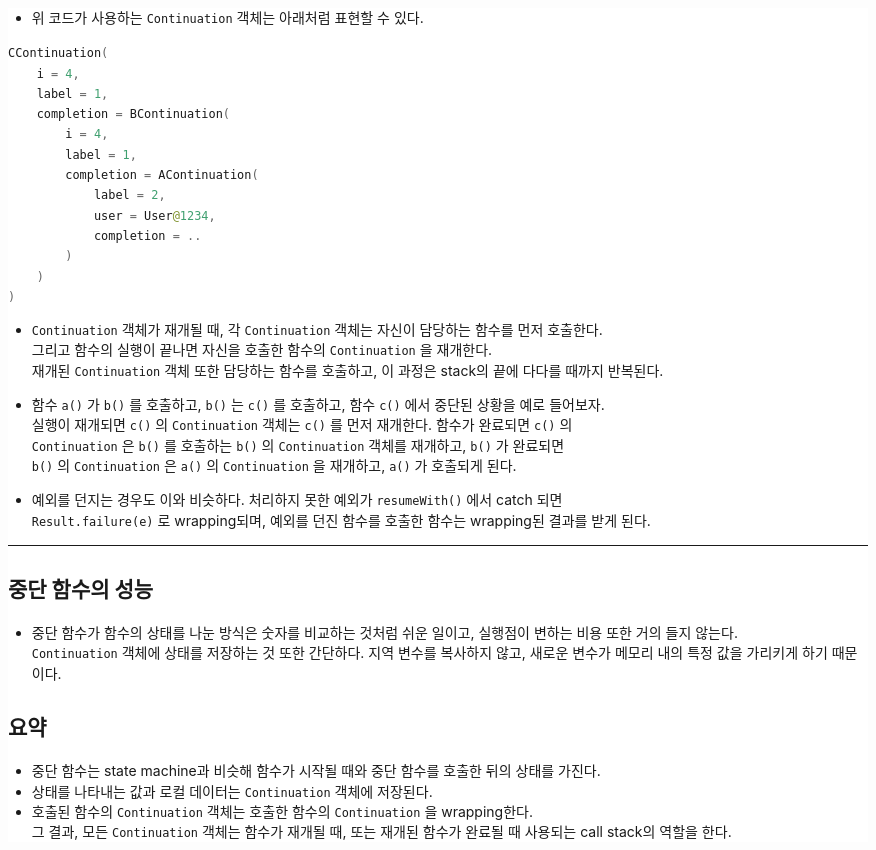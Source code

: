 - 위 코드가 사용하는 `Continuation` 객체는 아래처럼 표현할 수 있다.

```kt
CContinuation(
	i = 4,
	label = 1,
	completion = BContinuation(
		i = 4,
		label = 1,
		completion = AContinuation(
			label = 2,
			user = User@1234,
			completion = ..
		)
	)
)
```

- `Continuation` 객체가 재개될 때, 각 `Continuation` 객체는 자신이 담당하는 함수를 먼저 호출한다.  
  그리고 함수의 실행이 끝나면 자신을 호출한 함수의 `Continuation` 을 재개한다.  
  재개된 `Continuation` 객체 또한 담당하는 함수를 호출하고, 이 과정은 stack의 끝에 다다를 때까지 반복된다.

- 함수 `a()` 가 `b()` 를 호출하고, `b()` 는 `c()` 를 호출하고, 함수 `c()` 에서 중단된 상황을 예로 들어보자.  
  실행이 재개되면 `c()` 의 `Continuation` 객체는 `c()` 를 먼저 재개한다. 함수가 완료되면 `c()` 의  
  `Continuation` 은 `b()` 를 호출하는 `b()` 의 `Continuation` 객체를 재개하고, `b()` 가 완료되면  
  `b()` 의 `Continuation` 은 `a()` 의 `Continuation` 을 재개하고, `a()` 가 호출되게 된다.

- 예외를 던지는 경우도 이와 비슷하다. 처리하지 못한 예외가 `resumeWith()` 에서 catch 되면  
  `Result.failure(e)` 로 wrapping되며, 예외를 던진 함수를 호출한 함수는 wrapping된 결과를 받게 된다.

---

## 중단 함수의 성능

- 중단 함수가 함수의 상태를 나눈 방식은 숫자를 비교하는 것처럼 쉬운 일이고, 실행점이 변하는 비용 또한 거의 들지 않는다.  
  `Continuation` 객체에 상태를 저장하는 것 또한 간단하다. 지역 변수를 복사하지 않고, 새로운 변수가 메모리 내의 특정 값을 가리키게 하기 때문이다.

## 요약

- 중단 함수는 state machine과 비슷해 함수가 시작될 때와 중단 함수를 호출한 뒤의 상태를 가진다.
- 상태를 나타내는 값과 로컬 데이터는 `Continuation` 객체에 저장된다.
- 호출된 함수의 `Continuation` 객체는 호출한 함수의 `Continuation` 을 wrapping한다.  
  그 결과, 모든 `Continuation` 객체는 함수가 재개될 때, 또는 재개된 함수가 완료될 때 사용되는 call stack의 역할을 한다.
